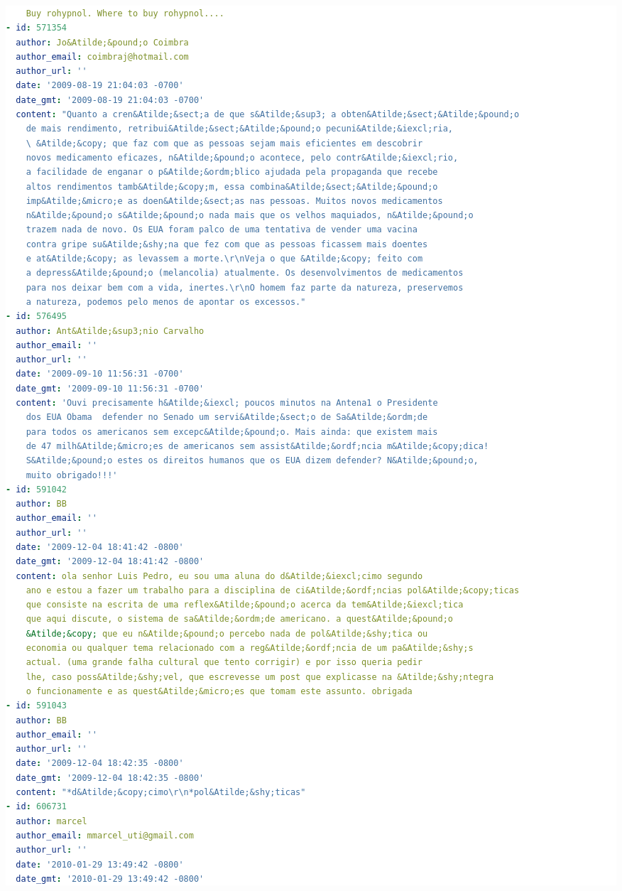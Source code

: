 ```yaml
    Buy rohypnol. Where to buy rohypnol....
- id: 571354
  author: Jo&Atilde;&pound;o Coimbra
  author_email: coimbraj@hotmail.com
  author_url: ''
  date: '2009-08-19 21:04:03 -0700'
  date_gmt: '2009-08-19 21:04:03 -0700'
  content: "Quanto a cren&Atilde;&sect;a de que s&Atilde;&sup3; a obten&Atilde;&sect;&Atilde;&pound;o
    de mais rendimento, retribui&Atilde;&sect;&Atilde;&pound;o pecuni&Atilde;&iexcl;ria,
    \ &Atilde;&copy; que faz com que as pessoas sejam mais eficientes em descobrir
    novos medicamento eficazes, n&Atilde;&pound;o acontece, pelo contr&Atilde;&iexcl;rio,
    a facilidade de enganar o p&Atilde;&ordm;blico ajudada pela propaganda que recebe
    altos rendimentos tamb&Atilde;&copy;m, essa combina&Atilde;&sect;&Atilde;&pound;o
    imp&Atilde;&micro;e as doen&Atilde;&sect;as nas pessoas. Muitos novos medicamentos
    n&Atilde;&pound;o s&Atilde;&pound;o nada mais que os velhos maquiados, n&Atilde;&pound;o
    trazem nada de novo. Os EUA foram palco de uma tentativa de vender uma vacina
    contra gripe su&Atilde;&shy;na que fez com que as pessoas ficassem mais doentes
    e at&Atilde;&copy; as levassem a morte.\r\nVeja o que &Atilde;&copy; feito com
    a depress&Atilde;&pound;o (melancolia) atualmente. Os desenvolvimentos de medicamentos
    para nos deixar bem com a vida, inertes.\r\nO homem faz parte da natureza, preservemos
    a natureza, podemos pelo menos de apontar os excessos."
- id: 576495
  author: Ant&Atilde;&sup3;nio Carvalho
  author_email: ''
  author_url: ''
  date: '2009-09-10 11:56:31 -0700'
  date_gmt: '2009-09-10 11:56:31 -0700'
  content: 'Ouvi precisamente h&Atilde;&iexcl; poucos minutos na Antena1 o Presidente
    dos EUA Obama  defender no Senado um servi&Atilde;&sect;o de Sa&Atilde;&ordm;de
    para todos os americanos sem excepc&Atilde;&pound;o. Mais ainda: que existem mais
    de 47 milh&Atilde;&micro;es de americanos sem assist&Atilde;&ordf;ncia m&Atilde;&copy;dica!
    S&Atilde;&pound;o estes os direitos humanos que os EUA dizem defender? N&Atilde;&pound;o,
    muito obrigado!!!'
- id: 591042
  author: BB
  author_email: ''
  author_url: ''
  date: '2009-12-04 18:41:42 -0800'
  date_gmt: '2009-12-04 18:41:42 -0800'
  content: ola senhor Luis Pedro, eu sou uma aluna do d&Atilde;&iexcl;cimo segundo
    ano e estou a fazer um trabalho para a disciplina de ci&Atilde;&ordf;ncias pol&Atilde;&copy;ticas
    que consiste na escrita de uma reflex&Atilde;&pound;o acerca da tem&Atilde;&iexcl;tica
    que aqui discute, o sistema de sa&Atilde;&ordm;de americano. a quest&Atilde;&pound;o
    &Atilde;&copy; que eu n&Atilde;&pound;o percebo nada de pol&Atilde;&shy;tica ou
    economia ou qualquer tema relacionado com a reg&Atilde;&ordf;ncia de um pa&Atilde;&shy;s
    actual. (uma grande falha cultural que tento corrigir) e por isso queria pedir
    lhe, caso poss&Atilde;&shy;vel, que escrevesse um post que explicasse na &Atilde;&shy;ntegra
    o funcionamente e as quest&Atilde;&micro;es que tomam este assunto. obrigada
- id: 591043
  author: BB
  author_email: ''
  author_url: ''
  date: '2009-12-04 18:42:35 -0800'
  date_gmt: '2009-12-04 18:42:35 -0800'
  content: "*d&Atilde;&copy;cimo\r\n*pol&Atilde;&shy;ticas"
- id: 606731
  author: marcel
  author_email: mmarcel_uti@gmail.com
  author_url: ''
  date: '2010-01-29 13:49:42 -0800'
  date_gmt: '2010-01-29 13:49:42 -0800'
```